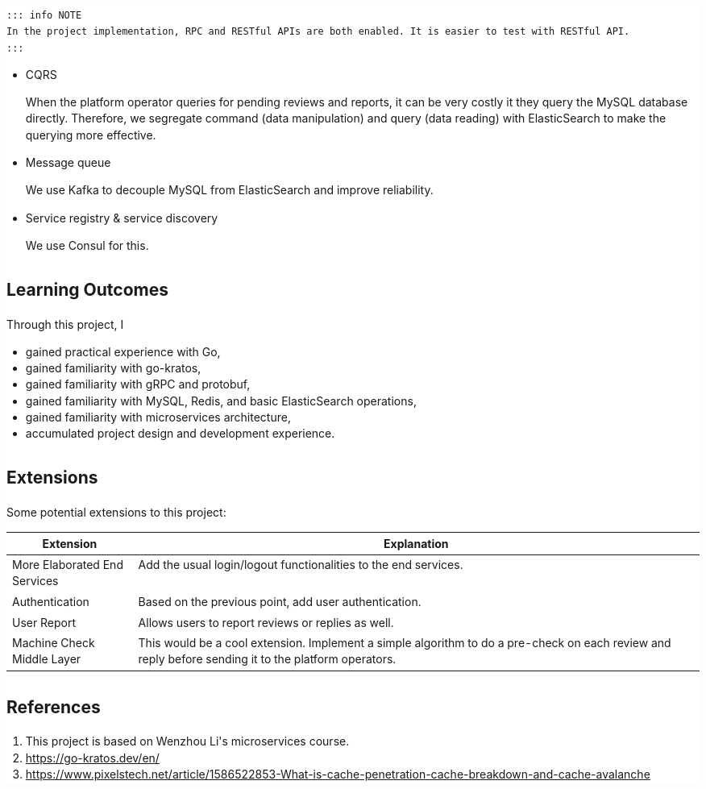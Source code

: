     ::: info NOTE
    In the project implementation, RPC and RESTful APIs are both enabled. It is easier to test with RESTful API.
    :::

  - CQRS

    When the platform operator queries for pending reviews and reports, it can be very costly it they query the MySQL database directly. Therefore, we segregate command (data manipulation) and query (data reading) with ElasticSearch to make the querying more effective.

  - Message queue

    We use Kafka to decouple MySQL from ElasticSearch and improve reliability.

  - Service registry & service discovery

    We use Consul for this.

## Learning Outcomes

Through this project, I

- gained practical experience with Go,
- gained familiarity with go-kratos,
- gained familiarity with gRPC and protobuf,
- gained familiarity with MySQL, Redis, and basic ElasticSearch operations,
- gained familiarity with microservices architecture,
- accumulated project design and development experience.

## Extensions

Some potential extensions to this project:

| Extension                    | Explanation                                                  |
| ---------------------------- | ------------------------------------------------------------ |
| More Elaborated End Services | Add the usual login/logout functionalities to the end services. |
| Authentication               | Based on the previous point, add user authentication.        |
| User Report                  | Allows users to report reviews or replies as well.           |
| Machine Check Middle Layer   | This would be a cool extension. Implement a simple algorithm to do a pre-check on each review and reply before sending it to the platform operators. |



## References

1. This project is based on Wenzhou Li's microservices course.
2. https://go-kratos.dev/en/
3. https://www.pixelstech.net/article/1586522853-What-is-cache-penetration-cache-breakdown-and-cache-avalanche

